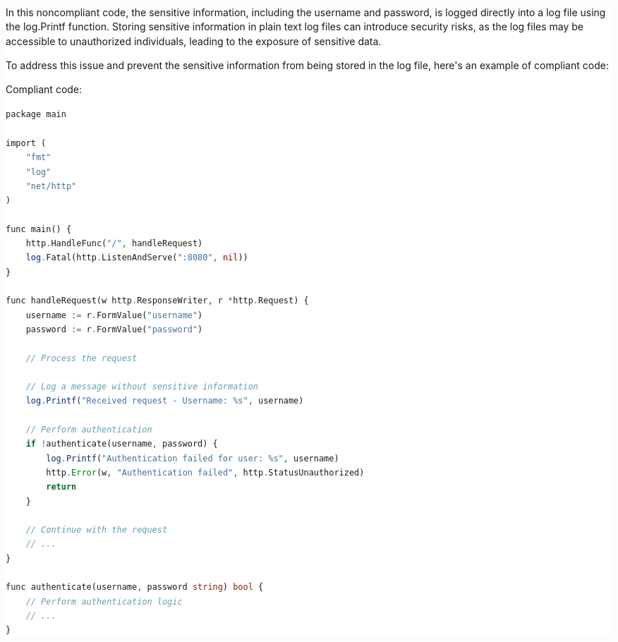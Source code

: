 In this noncompliant code, the sensitive information, including the username and password, is logged directly into a log file using the log.Printf function. Storing sensitive information in plain text log files can introduce security risks, as the log files may be accessible to unauthorized individuals, leading to the exposure of sensitive data.

To address this issue and prevent the sensitive information from being stored in the log file, here's an example of compliant code:





<span class="d-inline-block p-2 mr-1 v-align-middle bg-green-000"></span>Compliant code:


```php
package main

import (
	"fmt"
	"log"
	"net/http"
)

func main() {
	http.HandleFunc("/", handleRequest)
	log.Fatal(http.ListenAndServe(":8080", nil))
}

func handleRequest(w http.ResponseWriter, r *http.Request) {
	username := r.FormValue("username")
	password := r.FormValue("password")

	// Process the request

	// Log a message without sensitive information
	log.Printf("Received request - Username: %s", username)

	// Perform authentication
	if !authenticate(username, password) {
		log.Printf("Authentication failed for user: %s", username)
		http.Error(w, "Authentication failed", http.StatusUnauthorized)
		return
	}

	// Continue with the request
	// ...
}

func authenticate(username, password string) bool {
	// Perform authentication logic
	// ...
}
```
